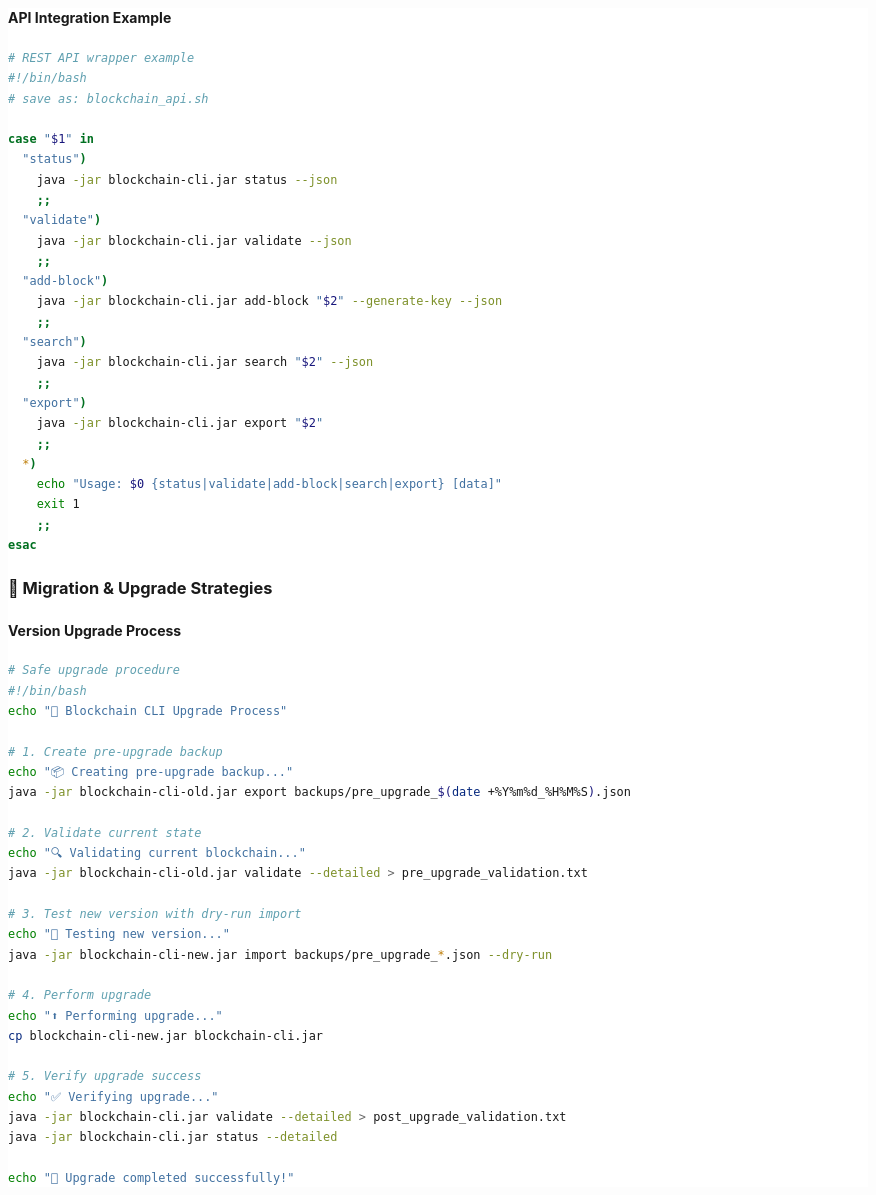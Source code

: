 #### API Integration Example
```bash
# REST API wrapper example
#!/bin/bash
# save as: blockchain_api.sh

case "$1" in
  "status")
    java -jar blockchain-cli.jar status --json
    ;;
  "validate")
    java -jar blockchain-cli.jar validate --json
    ;;
  "add-block")
    java -jar blockchain-cli.jar add-block "$2" --generate-key --json
    ;;
  "search")
    java -jar blockchain-cli.jar search "$2" --json
    ;;
  "export")
    java -jar blockchain-cli.jar export "$2"
    ;;
  *)
    echo "Usage: $0 {status|validate|add-block|search|export} [data]"
    exit 1
    ;;
esac
```

### 🔄 Migration & Upgrade Strategies

#### Version Upgrade Process
```bash
# Safe upgrade procedure
#!/bin/bash
echo "🔄 Blockchain CLI Upgrade Process"

# 1. Create pre-upgrade backup
echo "📦 Creating pre-upgrade backup..."
java -jar blockchain-cli-old.jar export backups/pre_upgrade_$(date +%Y%m%d_%H%M%S).json

# 2. Validate current state
echo "🔍 Validating current blockchain..."
java -jar blockchain-cli-old.jar validate --detailed > pre_upgrade_validation.txt

# 3. Test new version with dry-run import
echo "🧪 Testing new version..."
java -jar blockchain-cli-new.jar import backups/pre_upgrade_*.json --dry-run

# 4. Perform upgrade
echo "⬆️ Performing upgrade..."
cp blockchain-cli-new.jar blockchain-cli.jar

# 5. Verify upgrade success
echo "✅ Verifying upgrade..."
java -jar blockchain-cli.jar validate --detailed > post_upgrade_validation.txt
java -jar blockchain-cli.jar status --detailed

echo "🎉 Upgrade completed successfully!"
```
